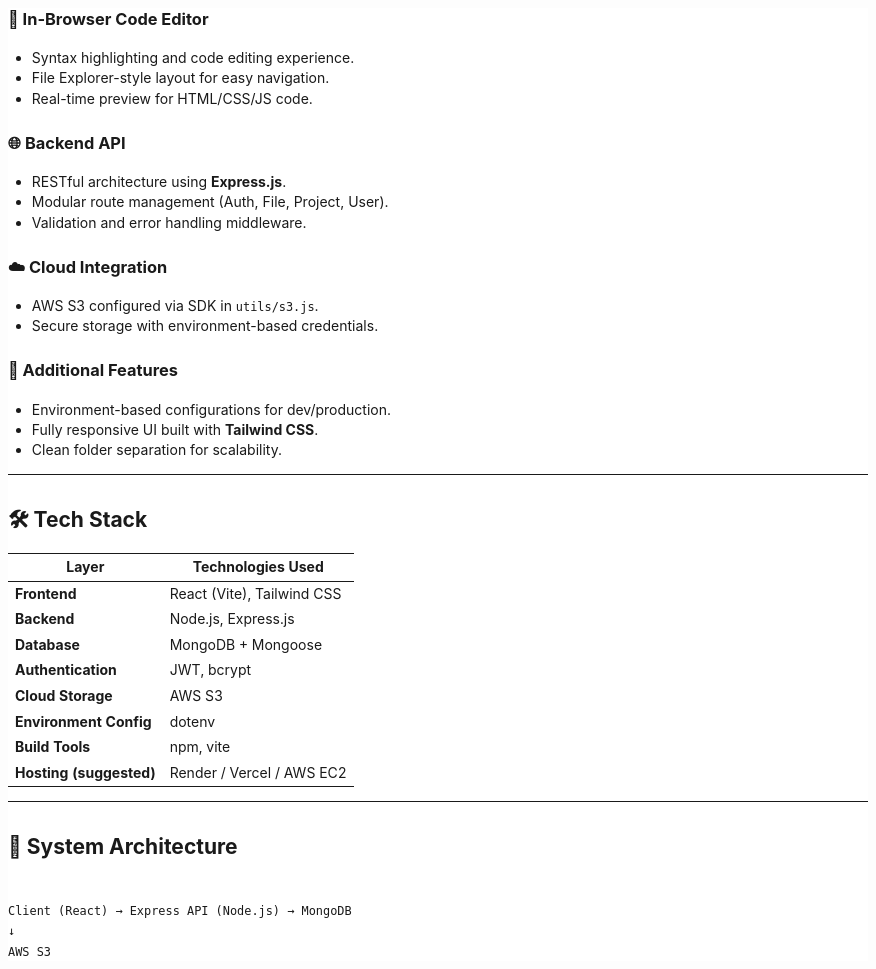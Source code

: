 ### 🧠 In-Browser Code Editor
- Syntax highlighting and code editing experience.
- File Explorer-style layout for easy navigation.
- Real-time preview for HTML/CSS/JS code.

### 🌐 Backend API
- RESTful architecture using **Express.js**.
- Modular route management (Auth, File, Project, User).
- Validation and error handling middleware.

### ☁️ Cloud Integration
- AWS S3 configured via SDK in `utils/s3.js`.
- Secure storage with environment-based credentials.

### 🧩 Additional Features
- Environment-based configurations for dev/production.
- Fully responsive UI built with **Tailwind CSS**.
- Clean folder separation for scalability.

---

## 🛠️ Tech Stack

| Layer | Technologies Used |
|--------|------------------|
| **Frontend** | React (Vite), Tailwind CSS |
| **Backend** | Node.js, Express.js |
| **Database** | MongoDB + Mongoose |
| **Authentication** | JWT, bcrypt |
| **Cloud Storage** | AWS S3 |
| **Environment Config** | dotenv |
| **Build Tools** | npm, vite |
| **Hosting (suggested)** | Render / Vercel / AWS EC2 |

---

## 🧱 System Architecture

```

Client (React) → Express API (Node.js) → MongoDB
↓
AWS S3

```
